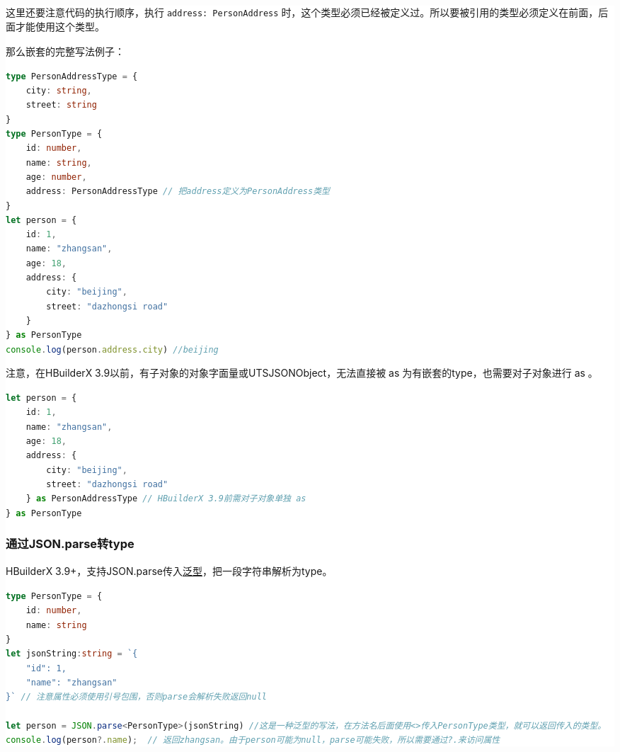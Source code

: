 这里还要注意代码的执行顺序，执行 `address: PersonAddress` 时，这个类型必须已经被定义过。所以要被引用的类型必须定义在前面，后面才能使用这个类型。

那么嵌套的完整写法例子：
```ts
type PersonAddressType = {
	city: string,
	street: string
}
type PersonType = {
	id: number,
	name: string,
	age: number,
	address: PersonAddressType // 把address定义为PersonAddress类型
}
let person = {
	id: 1,
	name: "zhangsan",
	age: 18,
	address: {
		city: "beijing",
		street: "dazhongsi road"
	}
} as PersonType
console.log(person.address.city) //beijing
```

注意，在HBuilderX 3.9以前，有子对象的对象字面量或UTSJSONObject，无法直接被 as 为有嵌套的type，也需要对子对象进行 as 。
```ts
let person = {
	id: 1,
	name: "zhangsan",
	age: 18,
	address: {
		city: "beijing",
		street: "dazhongsi road"
	} as PersonAddressType // HBuilderX 3.9前需对子对象单独 as
} as PersonType
```

### 通过JSON.parse转type

HBuilderX 3.9+，支持JSON.parse传入[泛型](./generics.md)，把一段字符串解析为type。

```ts
type PersonType = {
	id: number,
	name: string
}
let jsonString:string = `{
	"id": 1,
	"name": "zhangsan"
}` // 注意属性必须使用引号包围，否则parse会解析失败返回null

let person = JSON.parse<PersonType>(jsonString) //这是一种泛型的写法，在方法名后面使用<>传入PersonType类型，就可以返回传入的类型。
console.log(person?.name);  // 返回zhangsan。由于person可能为null，parse可能失败，所以需要通过?.来访问属性
```
